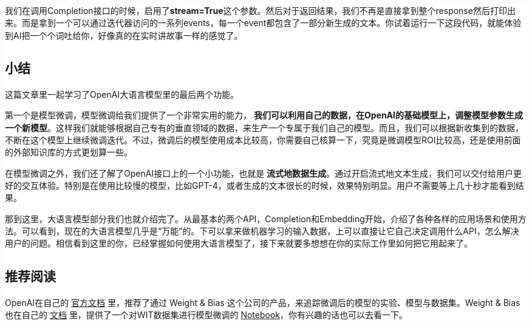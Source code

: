我们在调用Completion接口的时候，启用了**stream=True**这个参数。然后对于返回结果，我们不再是直接拿到整个response然后打印出来。而是拿到一个可以通过迭代器访问的一系列events，每一个event都包含了一部分新生成的文本。你试着运行一下这段代码，就能体验到AI把一个个词吐给你，好像真的在实时讲故事一样的感觉了。

## 小结

这篇文章里一起学习了OpenAI大语言模型里的最后两个功能。

第一个是模型微调，模型微调给我们提供了一个非常实用的能力， **我们可以利用自己的数据，在OpenAI的基础模型上，调整模型参数生成一个新模型**。这样我们就能够根据自己专有的垂直领域的数据，来生产一个专属于我们自己的模型。而且，我们可以根据新收集到的数据，不断在这个模型上继续微调迭代。不过，微调后的模型使用成本比较高，你需要自己核算一下，究竟是微调模型ROI比较高，还是使用前面的外部知识库的方式更划算一些。

在模型微调之外，我们还了解了OpenAI接口上的一个小功能，也就是 **流式地数据生成**。通过开启流式地文本生成，我们可以交付给用户更好的交互体验。特别是在使用比较慢的模型，比如GPT-4，或者生成的文本很长的时候，效果特别明显。用户不需要等上几十秒才能看到结果。

那到这里，大语言模型部分我们也就介绍完了。从最基本的两个API，Completion和Embedding开始，介绍了各种各样的应用场景和使用方法。可以看到，现在的大语言模型几乎是“万能”的。下可以拿来做机器学习的输入数据，上可以直接让它自己决定调用什么API，怎么解决用户的问题。相信看到这里的你，已经掌握如何使用大语言模型了，接下来就要多想想在你的实际工作里如何把它用起来了。

## 推荐阅读

OpenAI在自己的 [官方文档](https://platform.openai.com/docs/guides/fine-tuning/weights-biases) 里，推荐了通过 Weight & Bias 这个公司的产品，来追踪微调后的模型的实验、模型与数据集。Weight & Bias 也在自己的 [文档](https://docs.wandb.ai/guides/integrations/openai?utm_source=wandb_docs&utm_medium=code&utm_campaign=OpenAI+API) 里，提供了一个对WIT数据集进行模型微调的 [Notebook](https://colab.research.google.com/github/wandb/examples/blob/master/colabs/openai/Fine_tune_GPT_3_with_Weights_%26_Biases.ipynb#scrollTo=Qnxnp5uZZQOi)，你有兴趣的话也可以去看一下。